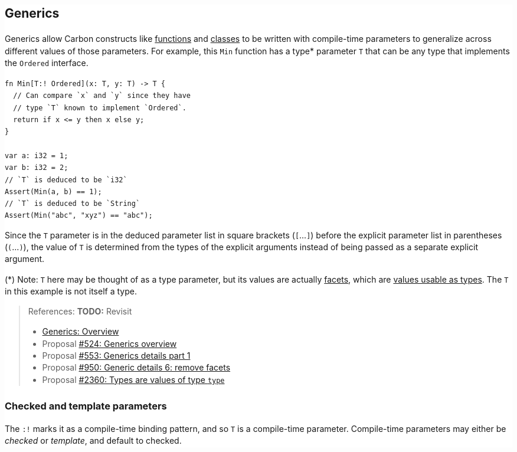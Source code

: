 ## Generics

Generics allow Carbon constructs like [functions](#functions) and
[classes](#classes) to be written with compile-time parameters to generalize
across different values of those parameters. For example, this `Min` function
has a type\* parameter `T` that can be any type that implements the `Ordered`
interface.

```carbon
fn Min[T:! Ordered](x: T, y: T) -> T {
  // Can compare `x` and `y` since they have
  // type `T` known to implement `Ordered`.
  return if x <= y then x else y;
}

var a: i32 = 1;
var b: i32 = 2;
// `T` is deduced to be `i32`
Assert(Min(a, b) == 1);
// `T` is deduced to be `String`
Assert(Min("abc", "xyz") == "abc");
```

Since the `T` parameter is in the deduced parameter list in square brackets
(`[`...`]`) before the explicit parameter list in parentheses (`(`...`)`), the
value of `T` is determined from the types of the explicit arguments instead of
being passed as a separate explicit argument.

(\*) Note: `T` here may be thought of as a type parameter, but its values are
actually [facets](generics/terminology.md#facet), which are
[values usable as types](#values-usable-as-types). The `T` in this example is
not itself a type.

> References: **TODO:** Revisit
>
> -   [Generics: Overview](generics/overview.md)
> -   Proposal
>     [#524: Generics overview](https://github.com/carbon-language/carbon-lang/pull/524)
> -   Proposal
>     [#553: Generics details part 1](https://github.com/carbon-language/carbon-lang/pull/553)
> -   Proposal
>     [#950: Generic details 6: remove facets](https://github.com/carbon-language/carbon-lang/pull/950)
> -   Proposal
>     [#2360: Types are values of type `type`](https://github.com/carbon-language/carbon-lang/pull/2360)

### Checked and template parameters

The `:!` marks it as a compile-time binding pattern, and so `T` is a
compile-time parameter. Compile-time parameters may either be _checked_ or
_template_, and default to checked.
